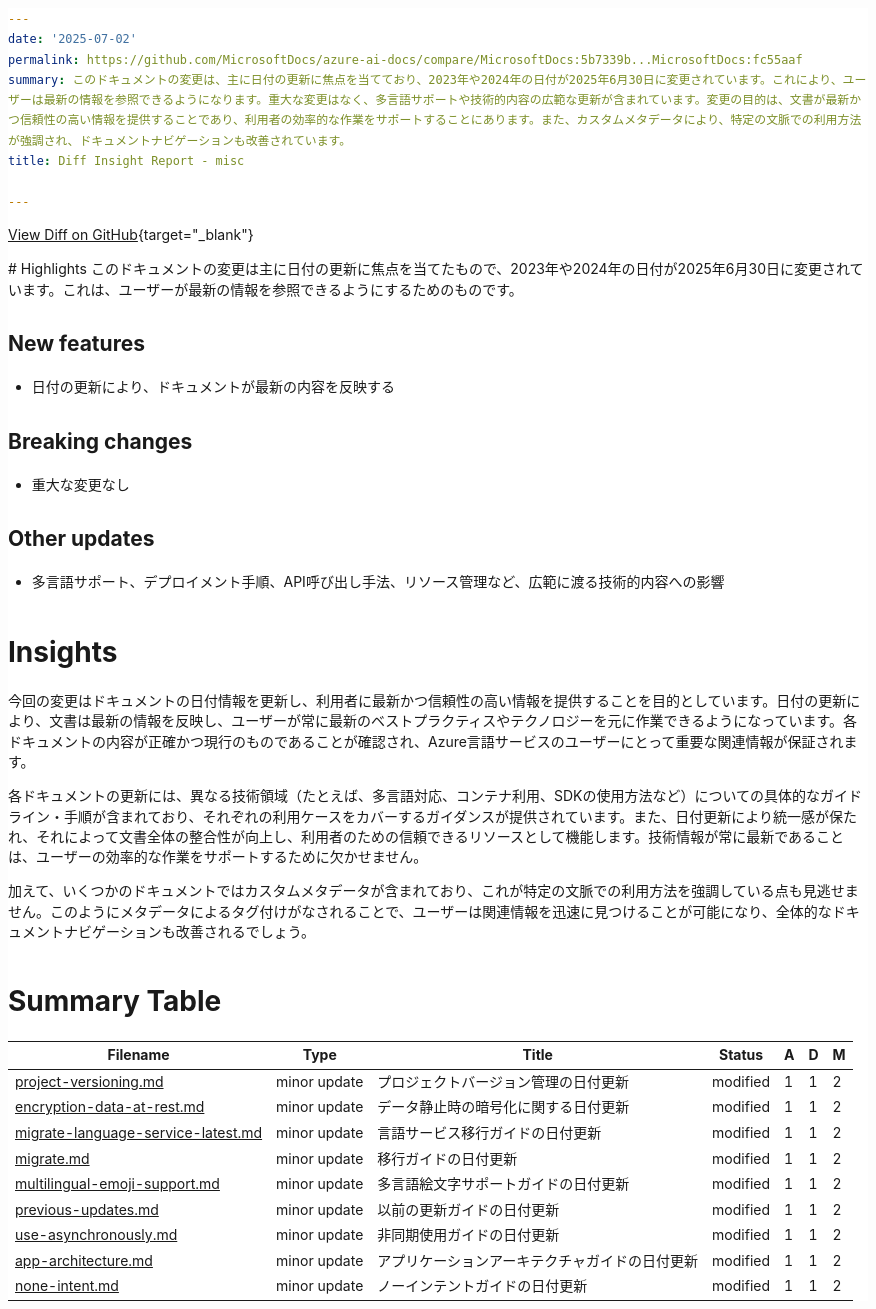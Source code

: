 ```yaml
---
date: '2025-07-02'
permalink: https://github.com/MicrosoftDocs/azure-ai-docs/compare/MicrosoftDocs:5b7339b...MicrosoftDocs:fc55aaf
summary: このドキュメントの変更は、主に日付の更新に焦点を当てており、2023年や2024年の日付が2025年6月30日に変更されています。これにより、ユーザーは最新の情報を参照できるようになります。重大な変更はなく、多言語サポートや技術的内容の広範な更新が含まれています。変更の目的は、文書が最新かつ信頼性の高い情報を提供することであり、利用者の効率的な作業をサポートすることにあります。また、カスタムメタデータにより、特定の文脈での利用方法が強調され、ドキュメントナビゲーションも改善されています。
title: Diff Insight Report - misc

---
```


[View Diff on GitHub](https://github.com/MicrosoftDocs/azure-ai-docs/compare/MicrosoftDocs:5b7339b...MicrosoftDocs:fc55aaf){target="_blank"}

<format>
# Highlights
このドキュメントの変更は主に日付の更新に焦点を当てたもので、2023年や2024年の日付が2025年6月30日に変更されています。これは、ユーザーが最新の情報を参照できるようにするためのものです。

## New features
- 日付の更新により、ドキュメントが最新の内容を反映する

## Breaking changes
- 重大な変更なし

## Other updates
- 多言語サポート、デプロイメント手順、API呼び出し手法、リソース管理など、広範に渡る技術的内容への影響

# Insights
今回の変更はドキュメントの日付情報を更新し、利用者に最新かつ信頼性の高い情報を提供することを目的としています。日付の更新により、文書は最新の情報を反映し、ユーザーが常に最新のベストプラクティスやテクノロジーを元に作業できるようになっています。各ドキュメントの内容が正確かつ現行のものであることが確認され、Azure言語サービスのユーザーにとって重要な関連情報が保証されます。

各ドキュメントの更新には、異なる技術領域（たとえば、多言語対応、コンテナ利用、SDKの使用方法など）についての具体的なガイドライン・手順が含まれており、それぞれの利用ケースをカバーするガイダンスが提供されています。また、日付更新により統一感が保たれ、それによって文書全体の整合性が向上し、利用者のための信頼できるリソースとして機能します。技術情報が常に最新であることは、ユーザーの効率的な作業をサポートするために欠かせません。

加えて、いくつかのドキュメントではカスタムメタデータが含まれており、これが特定の文脈での利用方法を強調している点も見逃せません。このようにメタデータによるタグ付けがなされることで、ユーザーは関連情報を迅速に見つけることが可能になり、全体的なドキュメントナビゲーションも改善されるでしょう。
</format>

# Summary Table
|  Filename  | Type |    Title    | Status | A  | D  | M  |
|------------|------|-------------|--------|----|----|----|
| [project-versioning.md](#item-ea8b01) | minor update | プロジェクトバージョン管理の日付更新 | modified | 1 | 1 | 2 | 
| [encryption-data-at-rest.md](#item-eef386) | minor update | データ静止時の暗号化に関する日付更新 | modified | 1 | 1 | 2 | 
| [migrate-language-service-latest.md](#item-1593fe) | minor update | 言語サービス移行ガイドの日付更新 | modified | 1 | 1 | 2 | 
| [migrate.md](#item-42e0a6) | minor update | 移行ガイドの日付更新 | modified | 1 | 1 | 2 | 
| [multilingual-emoji-support.md](#item-fcde76) | minor update | 多言語絵文字サポートガイドの日付更新 | modified | 1 | 1 | 2 | 
| [previous-updates.md](#item-af7f3f) | minor update | 以前の更新ガイドの日付更新 | modified | 1 | 1 | 2 | 
| [use-asynchronously.md](#item-7167ac) | minor update | 非同期使用ガイドの日付更新 | modified | 1 | 1 | 2 | 
| [app-architecture.md](#item-5c14a4) | minor update | アプリケーションアーキテクチャガイドの日付更新 | modified | 1 | 1 | 2 | 
| [none-intent.md](#item-63402b) | minor update | ノーインテントガイドの日付更新 | modified | 1 | 1 | 2 | 